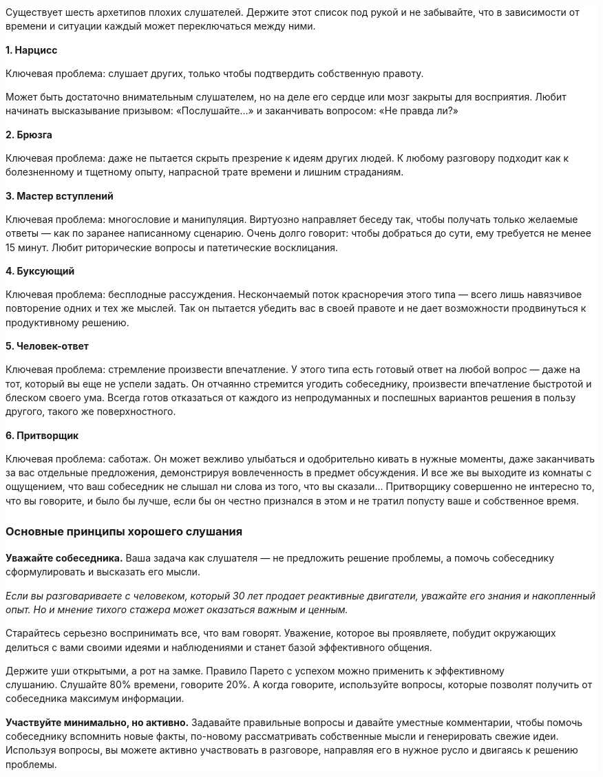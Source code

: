 Существует шесть архетипов плохих слушателей. Держите этот список под рукой и не забывайте, что в зависимости от времени и ситуации каждый может переключаться между ними. 

**1. Нарцисс**

Ключевая проблема: слушает других, только чтобы подтвердить собственную правоту. 

Может быть достаточно внимательным слушателем, но на деле его сердце или мозг закрыты для восприятия. Любит начинать высказывание призывом: «Послушайте…» и заканчивать вопросом: «Не правда ли?»

**2. Брюзга**

Ключевая проблема: даже не пытается скрыть презрение к идеям других людей. К любому разговору подходит как к болезненному и тщетному опыту, напрасной трате времени и лишним страданиям.

**3. Мастер вступлений**

Ключевая проблема: многословие и манипуляция. Виртуозно направляет беседу так, чтобы получать только желаемые ответы — как по заранее написанному сценарию. Очень долго говорит: чтобы добраться до сути, ему требуется не менее 15 минут. Любит риторические вопросы и патетические восклицания. 

**4. Буксующий**

Ключевая проблема: бесплодные рассуждения. Нескончаемый поток красноречия этого типа — всего лишь навязчивое повторение одних и тех же мыслей. Так он пытается убедить вас в своей правоте и не дает возможности продвинуться к продуктивному решению.

**5. Человек-ответ**

Ключевая проблема: стремление произвести впечатление. У этого типа есть готовый ответ на любой вопрос — даже на тот, который вы еще не успели задать. Он отчаянно стремится угодить собеседнику, произвести впечатление быстротой и блеском своего ума. Всегда готов отказаться от каждого из непродуманных и поспешных вариантов решения в пользу другого, такого же поверхностного.

**6. Притворщик**

Ключевая проблема: саботаж. Он может вежливо улыбаться и одобрительно кивать в нужные моменты, даже заканчивать за вас отдельные предложения, демонстрируя вовлеченность в предмет обсуждения. И все же вы выходите из комнаты с ощущением, что ваш собеседник не слышал ни слова из того, что вы сказали… Притворщику совершенно не интересно то, что вы говорите, и было бы лучше, если бы он честно признался в этом и не тратил попусту ваше и собственное время.

### **Основные принципы хорошего слушания**

**Уважайте собеседника.** Ваша задача как слушателя — не предложить решение проблемы, а помочь собеседнику сформулировать и высказать его мысли. 

_Если вы разговариваете с человеком, который 30 лет продает реактивные двигатели, уважайте его знания и накопленный опыт. Но и мнение тихого стажера может оказаться важным и ценным._

Старайтесь серьезно воспринимать все, что вам говорят. Уважение, которое вы проявляете, побудит окружающих делиться с вами своими идеями и наблюдениями и станет базой эффективного общения.

Держите уши открытыми, а рот на замке. Правило Парето с успехом можно применить к эффективному слушанию. Слушайте 80% времени, говорите 20%. А когда говорите, используйте вопросы, которые позволят получить от собеседника максимум информации. 

**Участвуйте минимально, но активно.** Задавайте правильные вопросы и давайте уместные комментарии, чтобы помочь собеседнику вспомнить новые факты, по-новому рассматривать собственные мысли и генерировать свежие идеи. Используя вопросы, вы можете активно участвовать в разговоре, направляя его в нужное русло и двигаясь к решению проблемы. 
